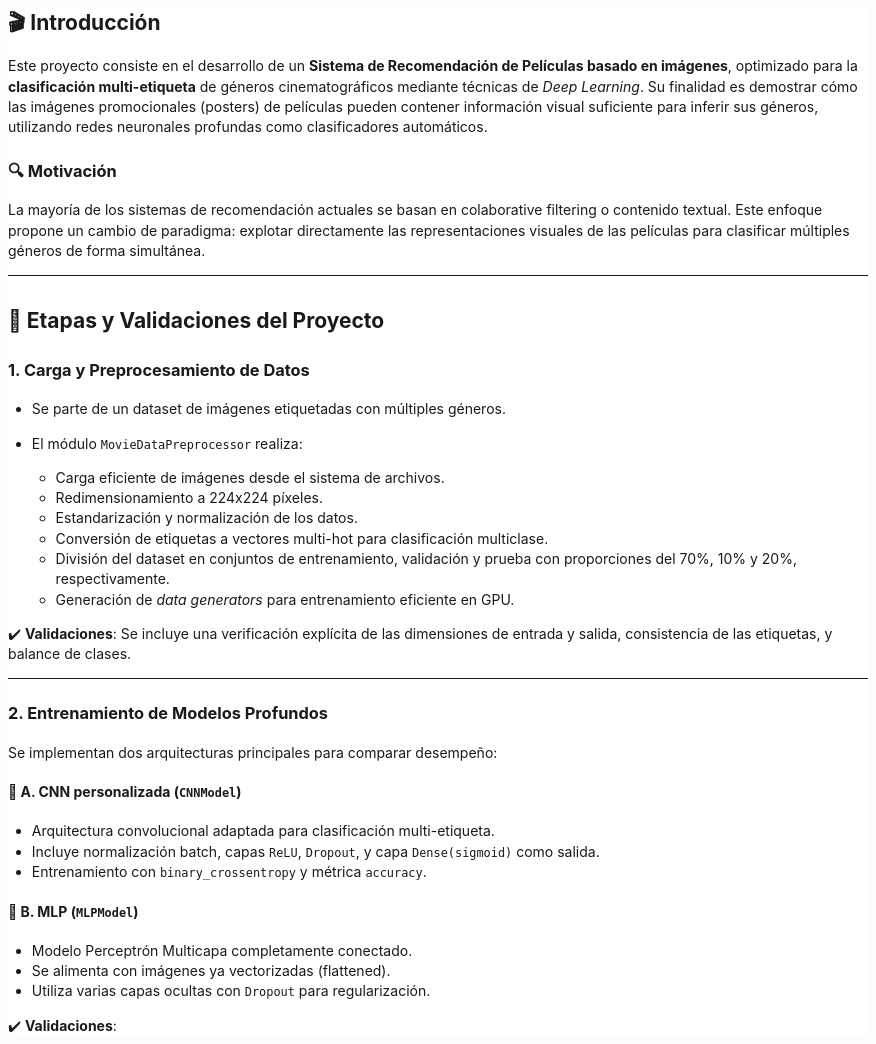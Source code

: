 ## 🎬 Introducción

Este proyecto consiste en el desarrollo de un **Sistema de Recomendación de Películas basado en imágenes**, optimizado para la **clasificación multi-etiqueta** de géneros cinematográficos mediante técnicas de *Deep Learning*. Su finalidad es demostrar cómo las imágenes promocionales (posters) de películas pueden contener información visual suficiente para inferir sus géneros, utilizando redes neuronales profundas como clasificadores automáticos.

### 🔍 Motivación

La mayoría de los sistemas de recomendación actuales se basan en colaborative filtering o contenido textual. Este enfoque propone un cambio de paradigma: explotar directamente las representaciones visuales de las películas para clasificar múltiples géneros de forma simultánea.

---

## 🧪 Etapas y Validaciones del Proyecto

### 1. **Carga y Preprocesamiento de Datos**

* Se parte de un dataset de imágenes etiquetadas con múltiples géneros.
* El módulo `MovieDataPreprocessor` realiza:

  * Carga eficiente de imágenes desde el sistema de archivos.
  * Redimensionamiento a 224x224 píxeles.
  * Estandarización y normalización de los datos.
  * Conversión de etiquetas a vectores multi-hot para clasificación multiclase.
  * División del dataset en conjuntos de entrenamiento, validación y prueba con proporciones del 70%, 10% y 20%, respectivamente.
  * Generación de *data generators* para entrenamiento eficiente en GPU.

✔️ **Validaciones**: Se incluye una verificación explícita de las dimensiones de entrada y salida, consistencia de las etiquetas, y balance de clases.

---

### 2. **Entrenamiento de Modelos Profundos**

Se implementan dos arquitecturas principales para comparar desempeño:

#### 🧠 A. CNN personalizada (`CNNModel`)

* Arquitectura convolucional adaptada para clasificación multi-etiqueta.
* Incluye normalización batch, capas `ReLU`, `Dropout`, y capa `Dense(sigmoid)` como salida.
* Entrenamiento con `binary_crossentropy` y métrica `accuracy`.

#### 🧠 B. MLP (`MLPModel`)

* Modelo Perceptrón Multicapa completamente conectado.
* Se alimenta con imágenes ya vectorizadas (flattened).
* Utiliza varias capas ocultas con `Dropout` para regularización.

✔️ **Validaciones**:
